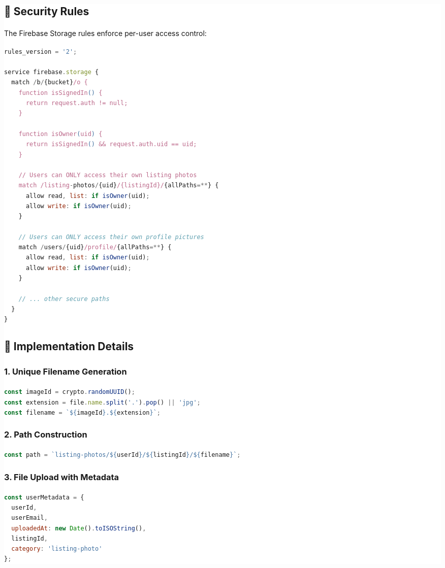 ## 🔐 Security Rules

The Firebase Storage rules enforce per-user access control:

```javascript
rules_version = '2';

service firebase.storage {
  match /b/{bucket}/o {
    function isSignedIn() {
      return request.auth != null;
    }
    
    function isOwner(uid) {
      return isSignedIn() && request.auth.uid == uid;
    }

    // Users can ONLY access their own listing photos
    match /listing-photos/{uid}/{listingId}/{allPaths=**} {
      allow read, list: if isOwner(uid);
      allow write: if isOwner(uid);
    }

    // Users can ONLY access their own profile pictures
    match /users/{uid}/profile/{allPaths=**} {
      allow read, list: if isOwner(uid);
      allow write: if isOwner(uid);
    }

    // ... other secure paths
  }
}
```

## 🚀 Implementation Details

### 1. Unique Filename Generation
```javascript
const imageId = crypto.randomUUID();
const extension = file.name.split('.').pop() || 'jpg';
const filename = `${imageId}.${extension}`;
```

### 2. Path Construction
```javascript
const path = `listing-photos/${userId}/${listingId}/${filename}`;
```

### 3. File Upload with Metadata
```javascript
const userMetadata = {
  userId,
  userEmail,
  uploadedAt: new Date().toISOString(),
  listingId,
  category: 'listing-photo'
};
```

